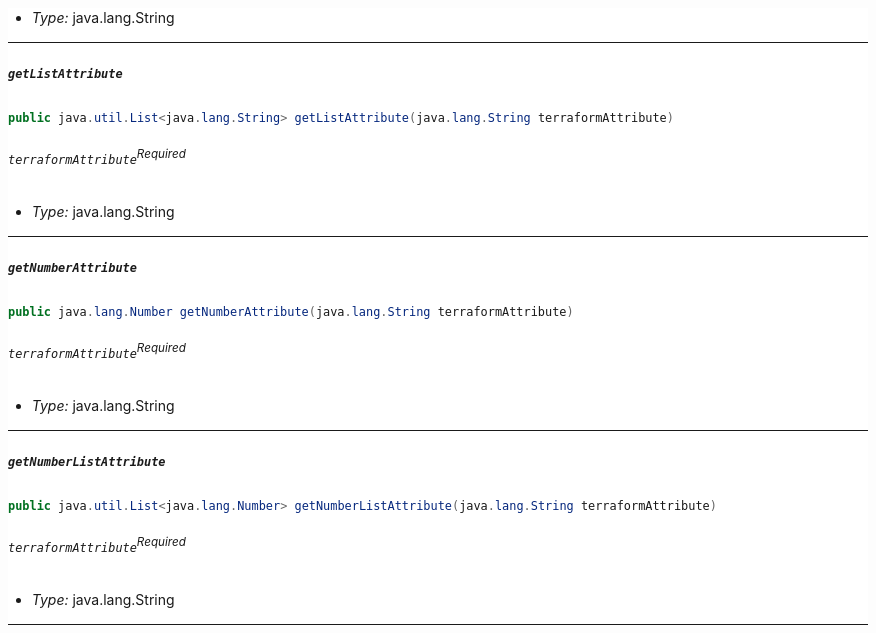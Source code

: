 - *Type:* java.lang.String

---

##### `getListAttribute` <a name="getListAttribute" id="@cdktf/provider-opentelekomcloud.dataOpentelekomcloudErRouteTablesV3.DataOpentelekomcloudErRouteTablesV3.getListAttribute"></a>

```java
public java.util.List<java.lang.String> getListAttribute(java.lang.String terraformAttribute)
```

###### `terraformAttribute`<sup>Required</sup> <a name="terraformAttribute" id="@cdktf/provider-opentelekomcloud.dataOpentelekomcloudErRouteTablesV3.DataOpentelekomcloudErRouteTablesV3.getListAttribute.parameter.terraformAttribute"></a>

- *Type:* java.lang.String

---

##### `getNumberAttribute` <a name="getNumberAttribute" id="@cdktf/provider-opentelekomcloud.dataOpentelekomcloudErRouteTablesV3.DataOpentelekomcloudErRouteTablesV3.getNumberAttribute"></a>

```java
public java.lang.Number getNumberAttribute(java.lang.String terraformAttribute)
```

###### `terraformAttribute`<sup>Required</sup> <a name="terraformAttribute" id="@cdktf/provider-opentelekomcloud.dataOpentelekomcloudErRouteTablesV3.DataOpentelekomcloudErRouteTablesV3.getNumberAttribute.parameter.terraformAttribute"></a>

- *Type:* java.lang.String

---

##### `getNumberListAttribute` <a name="getNumberListAttribute" id="@cdktf/provider-opentelekomcloud.dataOpentelekomcloudErRouteTablesV3.DataOpentelekomcloudErRouteTablesV3.getNumberListAttribute"></a>

```java
public java.util.List<java.lang.Number> getNumberListAttribute(java.lang.String terraformAttribute)
```

###### `terraformAttribute`<sup>Required</sup> <a name="terraformAttribute" id="@cdktf/provider-opentelekomcloud.dataOpentelekomcloudErRouteTablesV3.DataOpentelekomcloudErRouteTablesV3.getNumberListAttribute.parameter.terraformAttribute"></a>

- *Type:* java.lang.String

---